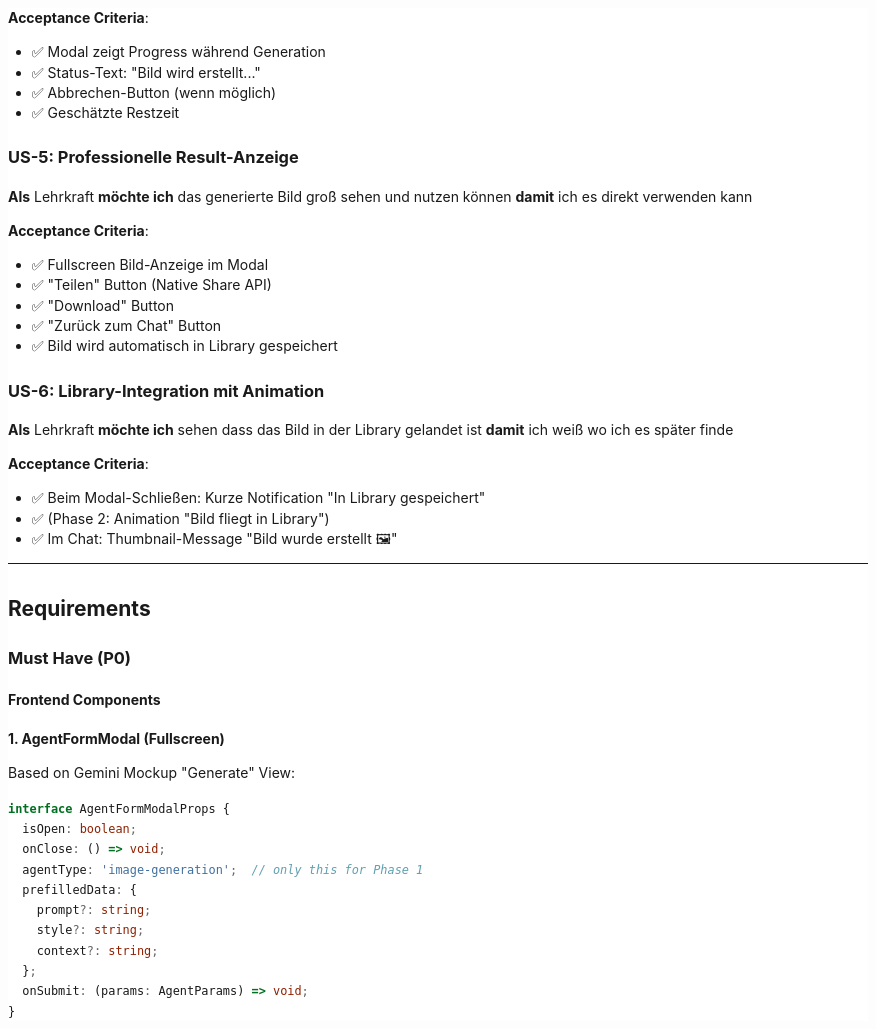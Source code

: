 **Acceptance Criteria**:
- ✅ Modal zeigt Progress während Generation
- ✅ Status-Text: "Bild wird erstellt..."
- ✅ Abbrechen-Button (wenn möglich)
- ✅ Geschätzte Restzeit

### US-5: Professionelle Result-Anzeige

**Als** Lehrkraft
**möchte ich** das generierte Bild groß sehen und nutzen können
**damit** ich es direkt verwenden kann

**Acceptance Criteria**:
- ✅ Fullscreen Bild-Anzeige im Modal
- ✅ "Teilen" Button (Native Share API)
- ✅ "Download" Button
- ✅ "Zurück zum Chat" Button
- ✅ Bild wird automatisch in Library gespeichert

### US-6: Library-Integration mit Animation

**Als** Lehrkraft
**möchte ich** sehen dass das Bild in der Library gelandet ist
**damit** ich weiß wo ich es später finde

**Acceptance Criteria**:
- ✅ Beim Modal-Schließen: Kurze Notification "In Library gespeichert"
- ✅ (Phase 2: Animation "Bild fliegt in Library")
- ✅ Im Chat: Thumbnail-Message "Bild wurde erstellt 🖼️"

---

## Requirements

### Must Have (P0)

#### Frontend Components

**1. AgentFormModal (Fullscreen)**

Based on Gemini Mockup "Generate" View:

```typescript
interface AgentFormModalProps {
  isOpen: boolean;
  onClose: () => void;
  agentType: 'image-generation';  // only this for Phase 1
  prefilledData: {
    prompt?: string;
    style?: string;
    context?: string;
  };
  onSubmit: (params: AgentParams) => void;
}
```
